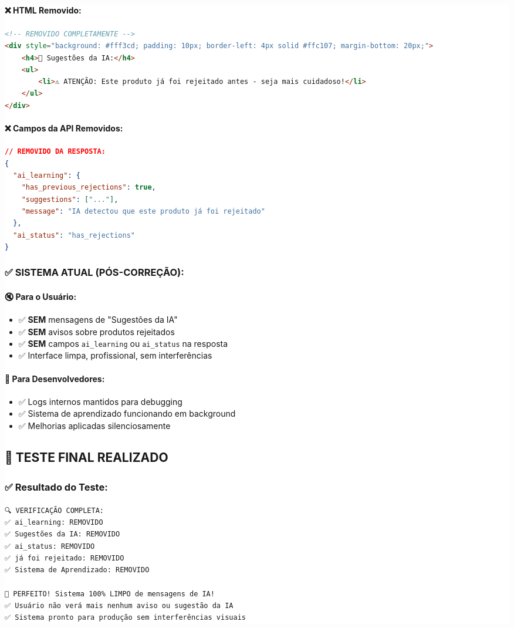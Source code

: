 #### ❌ HTML Removido:
```html
<!-- REMOVIDO COMPLETAMENTE -->
<div style="background: #fff3cd; padding: 10px; border-left: 4px solid #ffc107; margin-bottom: 20px;">
    <h4>🧠 Sugestões da IA:</h4>
    <ul>
        <li>⚠️ ATENÇÃO: Este produto já foi rejeitado antes - seja mais cuidadoso!</li>
    </ul>
</div>
```

#### ❌ Campos da API Removidos:
```json
// REMOVIDO DA RESPOSTA:
{
  "ai_learning": {
    "has_previous_rejections": true,
    "suggestions": ["..."],
    "message": "IA detectou que este produto já foi rejeitado"
  },
  "ai_status": "has_rejections"
}
```

### ✅ **SISTEMA ATUAL (PÓS-CORREÇÃO):**

#### 🔇 **Para o Usuário:**
- ✅ **SEM** mensagens de "Sugestões da IA"
- ✅ **SEM** avisos sobre produtos rejeitados
- ✅ **SEM** campos `ai_learning` ou `ai_status` na resposta
- ✅ Interface limpa, profissional, sem interferências

#### 📝 **Para Desenvolvedores:**
- ✅ Logs internos mantidos para debugging
- ✅ Sistema de aprendizado funcionando em background
- ✅ Melhorias aplicadas silenciosamente

## 🧪 **TESTE FINAL REALIZADO**

### ✅ **Resultado do Teste:**
```
🔍 VERIFICAÇÃO COMPLETA:
✅ ai_learning: REMOVIDO
✅ Sugestões da IA: REMOVIDO
✅ ai_status: REMOVIDO
✅ já foi rejeitado: REMOVIDO
✅ Sistema de Aprendizado: REMOVIDO

🎉 PERFEITO! Sistema 100% LIMPO de mensagens de IA!
✅ Usuário não verá mais nenhum aviso ou sugestão da IA
✅ Sistema pronto para produção sem interferências visuais
```
